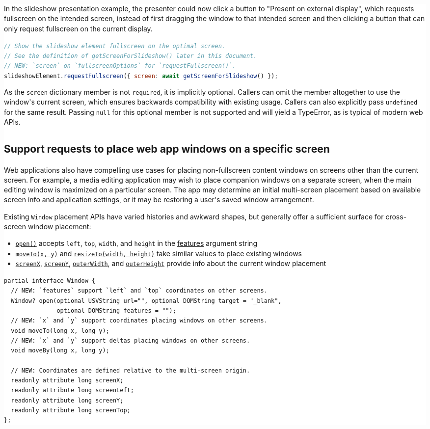 In the slideshow presentation example, the presenter could now click a button to
"Present on external display", which requests fullscreen on the intended screen,
instead of first dragging the window to that intended screen and then clicking
a button that can only request fullscreen on the current display.

```js
// Show the slideshow element fullscreen on the optimal screen.
// See the definition of getScreenForSlideshow() later in this document.
// NEW: `screen` on `fullscreenOptions` for `requestFullscreen()`.
slideshowElement.requestFullscreen({ screen: await getScreenForSlideshow() });
```

As the `screen` dictionary member is not `required`, it is implicitly optional.
Callers can omit the member altogether to use the window's current screen, which
ensures backwards compatibility with existing usage. Callers can also explicitly
pass `undefined` for the same result. Passing `null` for this optional member is
not supported and will yield a TypeError, as is typical of modern web APIs.

## Support requests to place web app windows on a specific screen

Web applications also have compelling use cases for placing non-fullscreen
content windows on screens other than the current screen. For example, a media
editing application may wish to place companion windows on a separate screen,
when the main editing window is maximized on a particular screen. The app may
determine an initial multi-screen placement based on available screen info and
application settings, or it may be restoring a user's saved window arrangement.

Existing `Window` placement APIs have varied histories and awkward shapes, but
generally offer a sufficient surface for cross-screen window placement:
* [`open()`](https://developer.mozilla.org/en-US/docs/Web/API/Window/open)
  accepts `left`, `top`, `width`, and `height` in the
  [features](https://developer.mozilla.org/en-US/docs/Web/API/Window/open#Window_features)
  argument string
* [`moveTo(x, y)`](https://developer.mozilla.org/en-US/docs/Web/API/Window/moveTo)
  and
  [`resizeTo(width, height)`](https://developer.mozilla.org/en-US/docs/Web/API/Window/resizeTo)
  take similar values to place existing windows
* [`screenX`](https://drafts.csswg.org/cssom-view/#dom-window-screenx),
  [`screenY`](https://drafts.csswg.org/cssom-view/#dom-window-screeny),
  [`outerWidth`](https://drafts.csswg.org/cssom-view/#dom-window-outerwidth),
  and
  [`outerHeight`](https://drafts.csswg.org/cssom-view/#dom-window-outerheight)
  provide info about the current window placement

```webidl
partial interface Window {
  // NEW: `features` support `left` and `top` coordinates on other screens.
  Window? open(optional USVString url="", optional DOMString target = "_blank",
               optional DOMString features = "");
  // NEW: `x` and `y` support coordinates placing windows on other screens.
  void moveTo(long x, long y);
  // NEW: `x` and `y` support deltas placing windows on other screens.
  void moveBy(long x, long y);

  // NEW: Coordinates are defined relative to the multi-screen origin.
  readonly attribute long screenX;
  readonly attribute long screenLeft;
  readonly attribute long screenY;
  readonly attribute long screenTop;
};
```
